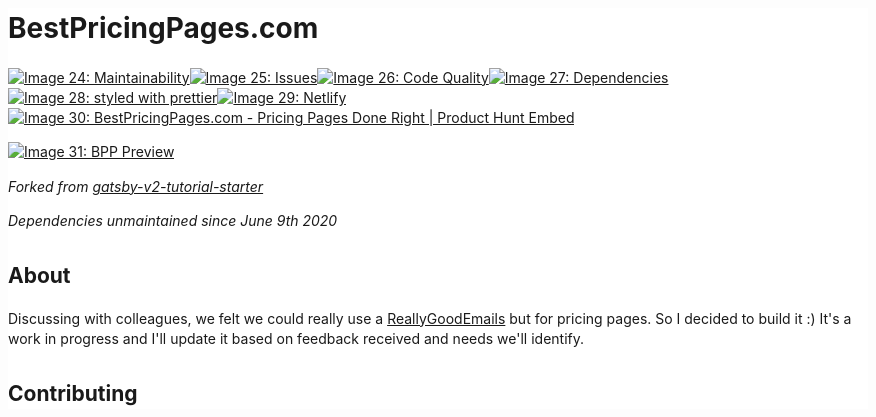 BestPricingPages.com
====================

[](https://github.com/jpvalery/pricingpages?screenshot=true#bestpricingpagescom)

[![Image 24: Maintainability](https://camo.githubusercontent.com/0aef04bf34a2fcc63156a2d1de7e8c650376713e69b9077b9948f63cd7d937bf/68747470733a2f2f636f6465636c696d6174652e636f6d2f6769746875622f6a7076616c6572792f70726963696e6770616765732f6261646765732f6770612e737667)](https://codeclimate.com/github/jpvalery/pricingpages)[![Image 25: Issues](https://camo.githubusercontent.com/5a82dd4071b2708f418ffb7db6309691db8e9503b8771fa1741193ba8bd61abd/68747470733a2f2f636f6465636c696d6174652e636f6d2f6769746875622f6a7076616c6572792f70726963696e6770616765732f6261646765732f69737375655f636f756e742e737667)](https://codeclimate.com/github/jpvalery/pricingpages)[![Image 26: Code Quality](https://camo.githubusercontent.com/76a3d0069b43a8467ca8f2957b8c8054ba40f087aec4d88405894f4e652658ad/68747470733a2f2f6170692e636f646163792e636f6d2f70726f6a6563742f62616467652f47726164652f6339313061623262313861323464646538306366633035623733633930386161)](https://www.codacy.com/app/jpvalery/pricingpages?utm_source=github.com&utm_medium=referral&utm_content=jpvalery/pricingpagesr&utm_campaign=Badge_Grade)[![Image 27: Dependencies](https://camo.githubusercontent.com/db2cffdc8620da873b1075be4de626493a599f0090823c8897ff25dadf927764/68747470733a2f2f696d672e736869656c64732e696f2f64617669642f6a757374696e666f726d656e74696e2f6761747362792d76322d7475746f7269616c2d737461727465722e737667)](https://david-dm.org/jpvalery/pricingpages)[![Image 28: styled with prettier](https://camo.githubusercontent.com/3bacc065fff241f323175f9ddb92715c4a989b9d8c70321a0c3823e9d7ba8fea/68747470733a2f2f696d672e736869656c64732e696f2f62616467652f7374796c65645f776974682d70726574746965722d6666363962342e737667)](https://github.com/prettier/prettier)[![Image 29: Netlify](https://camo.githubusercontent.com/1321ff8e8c481f602e0453a38aada1efbe1947eca87085384566306e3f4b2d62/68747470733a2f2f6170692e6e65746c6966792e636f6d2f6170692f76312f6261646765732f61396239353864362d623562332d343230342d383939302d3563616339646438323334382f6465706c6f792d737461747573)](https://app.netlify.com/sites/pricingpages/deploys)  
[![Image 30: BestPricingPages.com - Pricing Pages Done Right | Product Hunt Embed](https://camo.githubusercontent.com/6a4167fa05461016d2357a56c16335219cb4a01c6cb956bc5d812ad5f1abeb5c/68747470733a2f2f6170692e70726f6475637468756e742e636f6d2f776964676574732f656d6265642d696d6167652f76312f66656174757265642e7376673f706f73745f69643d313532363937267468656d653d6c69676874)](https://www.producthunt.com/posts/bestpricingpages-com?utm_source=badge-featured&utm_medium=badge&utm_souce=badge-bestpricingpages-com)

[![Image 31: BPP Preview](https://user-images.githubusercontent.com/4112343/56866088-885ea300-69a3-11e9-9553-1018ac16c86e.png)](https://user-images.githubusercontent.com/4112343/56866088-885ea300-69a3-11e9-9553-1018ac16c86e.png)

_Forked from [gatsby-v2-tutorial-starter](https://github.com/justinformentin/gatsby-v2-tutorial-starter)_

_Dependencies unmaintained since June 9th 2020_

About
-----

[](https://github.com/jpvalery/pricingpages?screenshot=true#about)

Discussing with colleagues, we felt we could really use a [ReallyGoodEmails](https://reallygoodemails.com/) but for pricing pages. So I decided to build it :) It's a work in progress and I'll update it based on feedback received and needs we'll identify.

Contributing
------------

[](https://github.com/jpvalery/pricingpages?screenshot=true#contributing)

